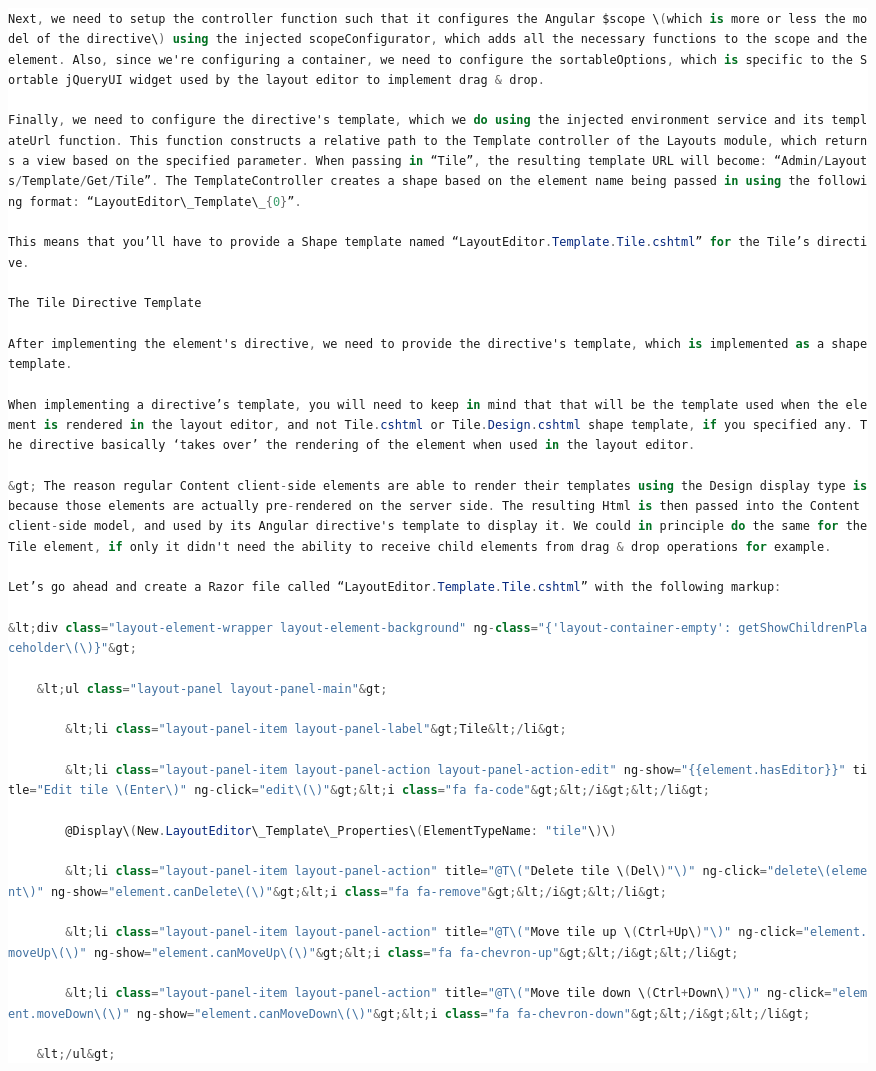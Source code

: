 ```csharp
Next, we need to setup the controller function such that it configures the Angular $scope \(which is more or less the model of the directive\) using the injected scopeConfigurator, which adds all the necessary functions to the scope and the element. Also, since we're configuring a container, we need to configure the sortableOptions, which is specific to the Sortable jQueryUI widget used by the layout editor to implement drag & drop.

Finally, we need to configure the directive's template, which we do using the injected environment service and its templateUrl function. This function constructs a relative path to the Template controller of the Layouts module, which returns a view based on the specified parameter. When passing in “Tile”, the resulting template URL will become: “Admin/Layouts/Template/Get/Tile”. The TemplateController creates a shape based on the element name being passed in using the following format: “LayoutEditor\_Template\_{0}”.

This means that you’ll have to provide a Shape template named “LayoutEditor.Template.Tile.cshtml” for the Tile’s directive.

The Tile Directive Template

After implementing the element's directive, we need to provide the directive's template, which is implemented as a shape template.

When implementing a directive’s template, you will need to keep in mind that that will be the template used when the element is rendered in the layout editor, and not Tile.cshtml or Tile.Design.cshtml shape template, if you specified any. The directive basically ‘takes over’ the rendering of the element when used in the layout editor.

&gt; The reason regular Content client-side elements are able to render their templates using the Design display type is because those elements are actually pre-rendered on the server side. The resulting Html is then passed into the Content client-side model, and used by its Angular directive's template to display it. We could in principle do the same for the Tile element, if only it didn't need the ability to receive child elements from drag & drop operations for example.

Let’s go ahead and create a Razor file called “LayoutEditor.Template.Tile.cshtml” with the following markup:

&lt;div class="layout-element-wrapper layout-element-background" ng-class="{'layout-container-empty': getShowChildrenPlaceholder\(\)}"&gt;

    &lt;ul class="layout-panel layout-panel-main"&gt;

        &lt;li class="layout-panel-item layout-panel-label"&gt;Tile&lt;/li&gt;

        &lt;li class="layout-panel-item layout-panel-action layout-panel-action-edit" ng-show="{{element.hasEditor}}" title="Edit tile \(Enter\)" ng-click="edit\(\)"&gt;&lt;i class="fa fa-code"&gt;&lt;/i&gt;&lt;/li&gt;

        @Display\(New.LayoutEditor\_Template\_Properties\(ElementTypeName: "tile"\)\)

        &lt;li class="layout-panel-item layout-panel-action" title="@T\("Delete tile \(Del\)"\)" ng-click="delete\(element\)" ng-show="element.canDelete\(\)"&gt;&lt;i class="fa fa-remove"&gt;&lt;/i&gt;&lt;/li&gt;

        &lt;li class="layout-panel-item layout-panel-action" title="@T\("Move tile up \(Ctrl+Up\)"\)" ng-click="element.moveUp\(\)" ng-show="element.canMoveUp\(\)"&gt;&lt;i class="fa fa-chevron-up"&gt;&lt;/i&gt;&lt;/li&gt;

        &lt;li class="layout-panel-item layout-panel-action" title="@T\("Move tile down \(Ctrl+Down\)"\)" ng-click="element.moveDown\(\)" ng-show="element.canMoveDown\(\)"&gt;&lt;i class="fa fa-chevron-down"&gt;&lt;/i&gt;&lt;/li&gt;

    &lt;/ul&gt;

```